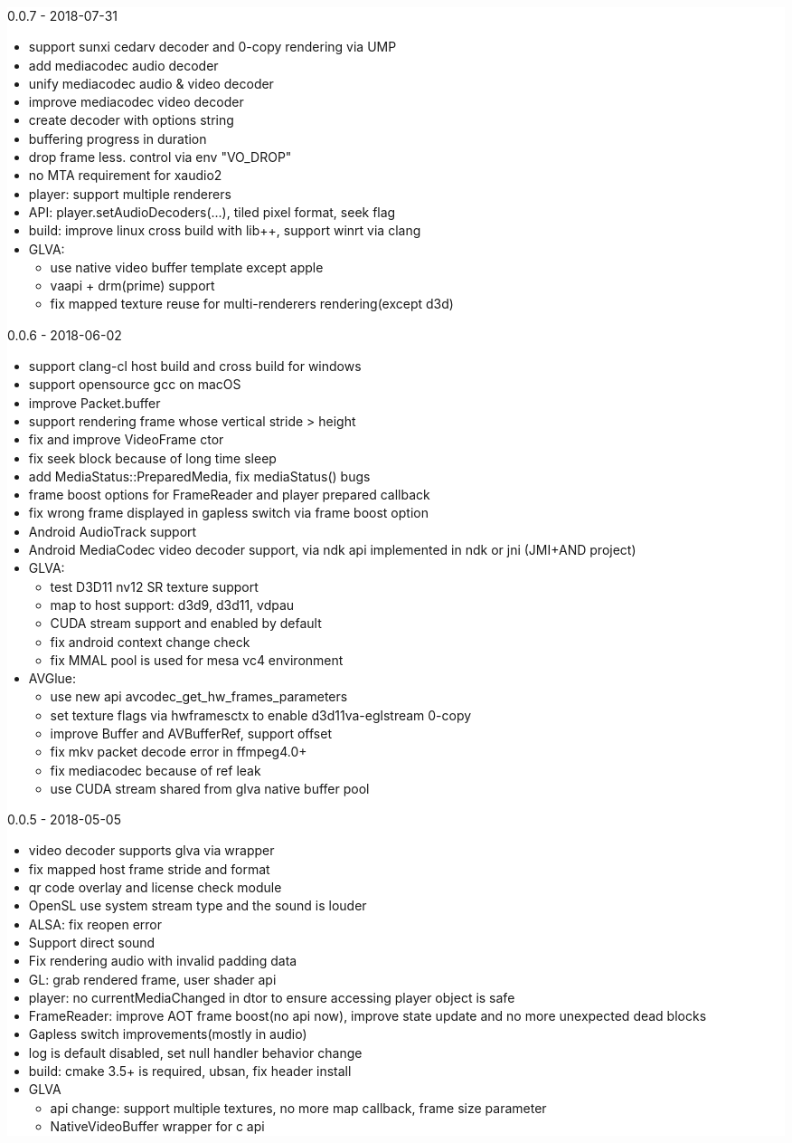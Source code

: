 
0.0.7 - 2018-07-31

- support sunxi cedarv decoder and 0-copy rendering via UMP
- add mediacodec audio decoder
- unify mediacodec audio & video decoder
- improve mediacodec video decoder
- create decoder with options string
- buffering progress in duration
- drop frame less. control via env "VO_DROP"
- no MTA requirement for xaudio2
- player: support multiple renderers
- API: player.setAudioDecoders(...), tiled pixel format, seek flag
- build: improve linux cross build with lib++, support winrt via clang
- GLVA:
    - use native video buffer template except apple
    - vaapi + drm(prime) support
    - fix mapped texture reuse for multi-renderers rendering(except d3d)


0.0.6 - 2018-06-02

- support clang-cl host build and cross build for windows
- support opensource gcc on macOS
- improve Packet.buffer
- support rendering frame whose vertical stride > height
- fix and improve VideoFrame ctor
- fix seek block because of long time sleep
- add MediaStatus::PreparedMedia, fix mediaStatus() bugs
- frame boost options for FrameReader and player prepared callback
- fix wrong frame displayed in gapless switch via frame boost option
- Android AudioTrack support
- Android MediaCodec video decoder support, via ndk api implemented in ndk or jni (JMI+AND project)
- GLVA:
    - test D3D11 nv12 SR texture support
    - map to host support: d3d9, d3d11, vdpau
    - CUDA stream support and enabled by default
    - fix android context change check
    - fix MMAL pool is used for mesa vc4 environment
- AVGlue:
    - use new api avcodec_get_hw_frames_parameters
    - set texture flags via hwframesctx to enable d3d11va-eglstream 0-copy
    - improve Buffer and AVBufferRef, support offset
    - fix mkv packet decode error in ffmpeg4.0+
    - fix mediacodec because of ref leak
    - use CUDA stream shared from glva native buffer pool


0.0.5 - 2018-05-05

- video decoder supports glva via wrapper
- fix mapped host frame stride and format
- qr code overlay and license check module
- OpenSL use system stream type and the sound is louder
- ALSA: fix reopen error
- Support direct sound
- Fix rendering audio with invalid padding data
- GL: grab rendered frame, user shader api
- player: no currentMediaChanged in dtor to ensure accessing player object is safe
- FrameReader: improve AOT frame boost(no api now), improve state update and no more unexpected dead blocks
- Gapless switch improvements(mostly in audio)
- log is default disabled, set null handler behavior change
- build: cmake 3.5+ is required, ubsan, fix header install
- GLVA
    - api change: support multiple textures, no more map callback, frame size parameter
    - NativeVideoBuffer wrapper for c api